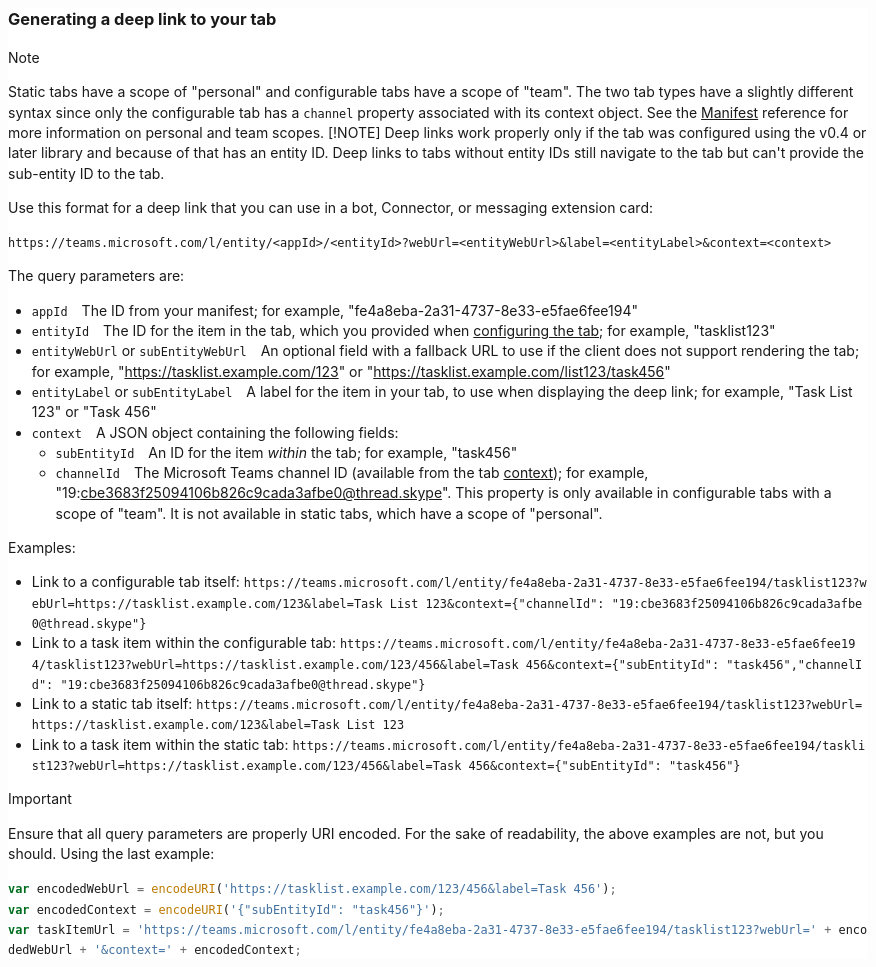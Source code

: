 ### Generating a deep link to your tab

> [!NOTE]
> Static tabs have a scope of "personal" and configurable tabs have a scope of "team". The two tab types have a slightly different syntax since only the configurable tab has a `channel` property associated with its context object. See the [Manifest](~/resources/schema/manifest-schema.md) reference for more information on personal and team scopes.
> [!NOTE]
> Deep links work properly only if the tab was configured using the v0.4 or later library and because of that has an entity ID. Deep links to tabs without entity IDs still navigate to the tab but can't provide the sub-entity ID to the tab.

Use this format for a deep link that you can use in a bot, Connector, or messaging extension card:

`https://teams.microsoft.com/l/entity/<appId>/<entityId>?webUrl=<entityWebUrl>&label=<entityLabel>&context=<context>`

The query parameters are:

* `appId`&emsp;The ID from your manifest; for example, "fe4a8eba-2a31-4737-8e33-e5fae6fee194"
* `entityId`&emsp;The ID for the item in the tab, which you provided when [configuring the tab](~/concepts/tabs/tabs-configuration.md); for example, "tasklist123"
* `entityWebUrl` or `subEntityWebUrl`&emsp;An optional field with a fallback URL to use if the client does not support rendering the tab; for example, "https://tasklist.example.com/123" or "https://tasklist.example.com/list123/task456"
* `entityLabel` or `subEntityLabel`&emsp;A label for the item in your tab, to use when displaying the deep link; for example, "Task List 123" or "Task 456"
* `context`&emsp;A JSON object containing the following fields:
  * `subEntityId`&emsp;An ID for the item _within_ the tab; for example, "task456"
  * `channelId`&emsp;The Microsoft Teams channel ID (available from the tab [context](~/concepts/tabs/tabs-context.md)); for example, "19:cbe3683f25094106b826c9cada3afbe0@thread.skype". This property is only available in configurable tabs with a scope of "team". It is not available in static tabs, which have a scope of "personal".

Examples:

* Link to a configurable tab itself: `https://teams.microsoft.com/l/entity/fe4a8eba-2a31-4737-8e33-e5fae6fee194/tasklist123?webUrl=https://tasklist.example.com/123&label=Task List 123&context={"channelId": "19:cbe3683f25094106b826c9cada3afbe0@thread.skype"}`
* Link to a task item within the configurable tab: `https://teams.microsoft.com/l/entity/fe4a8eba-2a31-4737-8e33-e5fae6fee194/tasklist123?webUrl=https://tasklist.example.com/123/456&label=Task 456&context={"subEntityId": "task456","channelId": "19:cbe3683f25094106b826c9cada3afbe0@thread.skype"}`
* Link to a static tab itself: `https://teams.microsoft.com/l/entity/fe4a8eba-2a31-4737-8e33-e5fae6fee194/tasklist123?webUrl=https://tasklist.example.com/123&label=Task List 123`
* Link to a task item within the static tab: `https://teams.microsoft.com/l/entity/fe4a8eba-2a31-4737-8e33-e5fae6fee194/tasklist123?webUrl=https://tasklist.example.com/123/456&label=Task 456&context={"subEntityId": "task456"}`

> [!IMPORTANT]
> Ensure that all query parameters are properly URI encoded. For the sake of readability, the above examples are not, but you should. Using the last example:
> ```javascript
> var encodedWebUrl = encodeURI('https://tasklist.example.com/123/456&label=Task 456');
> var encodedContext = encodeURI('{"subEntityId": "task456"}');
> var taskItemUrl = 'https://teams.microsoft.com/l/entity/fe4a8eba-2a31-4737-8e33-e5fae6fee194/tasklist123?webUrl=' + encodedWebUrl + '&context=' + encodedContext;
> ```
